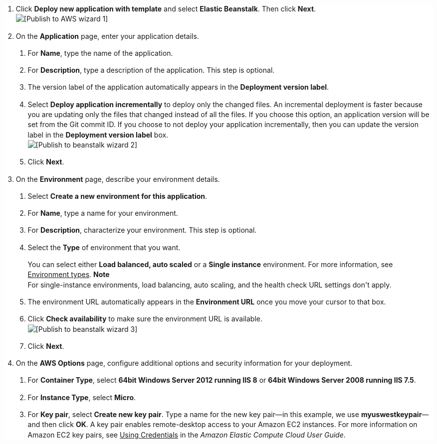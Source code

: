    1.  Click **Deploy new application with template** and select **Elastic Beanstalk**\. Then click **Next**\.  
![\[Publish to AWS wizard 1\]](http://docs.aws.amazon.com/elasticbeanstalk/latest/dg/images/aeb-vs-create-newapp-template.png)

1. On the **Application** page, enter your application details\.

   1. For **Name**, type the name of the application\.

   1. For **Description**, type a description of the application\. This step is optional\.

   1. The version label of the application automatically appears in the **Deployment version label**\.

   1. Select **Deploy application incrementally** to deploy only the changed files\. An incremental deployment is faster because you are updating only the files that changed instead of all the files\. If you choose this option, an application version will be set from the Git commit ID\. If you choose to not deploy your application incrementally, then you can update the version label in the **Deployment version label** box\.   
![\[Publish to beanstalk wizard 2\]](http://docs.aws.amazon.com/elasticbeanstalk/latest/dg/images/aeb-vs-publish-beanstalk1.png)

   1. Click **Next**\.

1. On the **Environment** page, describe your environment details\.

   1. Select **Create a new environment for this application**\.

   1. For **Name**, type a name for your environment\.

   1. For **Description**, characterize your environment\. This step is optional\.

   1. Select the **Type** of environment that you want\.

      You can select either **Load balanced, auto scaled** or a **Single instance** environment\. For more information, see [Environment types](using-features-managing-env-types.md)\.
**Note**  
For single\-instance environments, load balancing, auto scaling, and the health check URL settings don't apply\.

   1. The environment URL automatically appears in the **Environment URL** once you move your cursor to that box\.

   1. Click **Check availability** to make sure the environment URL is available\.  
![\[Publish to beanstalk wizard 3\]](http://docs.aws.amazon.com/elasticbeanstalk/latest/dg/images/aeb-vs-publish-beanstalk2.png)

   1. Click **Next**\.

1. On the **AWS Options** page, configure additional options and security information for your deployment\. 

   1.  For **Container Type**, select **64bit Windows Server 2012 running IIS 8** or **64bit Windows Server 2008 running IIS 7\.5**\.

   1. For **Instance Type**, select **Micro**\. 

   1. For **Key pair**, select **Create new key pair**\. Type a name for the new key pair—in this example, we use **myuswestkeypair**—and then click **OK**\. A key pair enables remote\-desktop access to your Amazon EC2 instances\. For more information on Amazon EC2 key pairs, see [Using Credentials](http://docs.aws.amazon.com/AWSEC2/latest/UserGuide/using-credentials.html) in the *Amazon Elastic Compute Cloud User Guide*\. 
